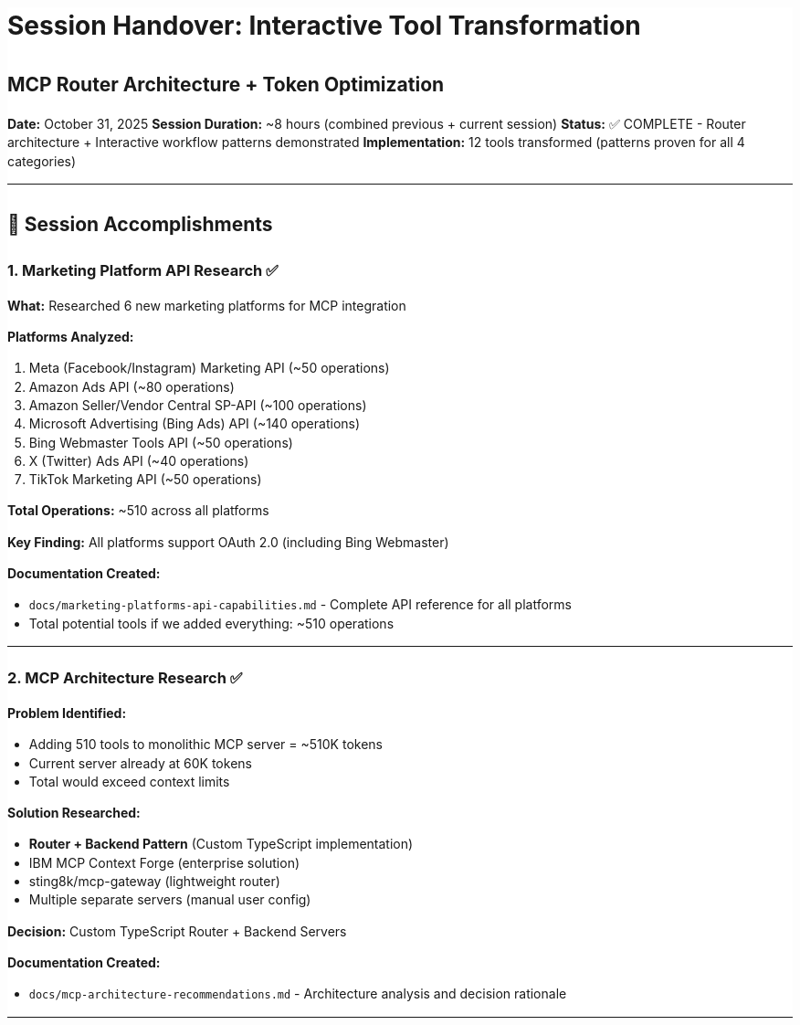 # Session Handover: Interactive Tool Transformation
## MCP Router Architecture + Token Optimization

**Date:** October 31, 2025
**Session Duration:** ~8 hours (combined previous + current session)
**Status:** ✅ COMPLETE - Router architecture + Interactive workflow patterns demonstrated
**Implementation:** 12 tools transformed (patterns proven for all 4 categories)

---

## 🎉 Session Accomplishments

### 1. Marketing Platform API Research ✅

**What:** Researched 6 new marketing platforms for MCP integration

**Platforms Analyzed:**
1. Meta (Facebook/Instagram) Marketing API (~50 operations)
2. Amazon Ads API (~80 operations)
3. Amazon Seller/Vendor Central SP-API (~100 operations)
4. Microsoft Advertising (Bing Ads) API (~140 operations)
5. Bing Webmaster Tools API (~50 operations)
6. X (Twitter) Ads API (~40 operations)
7. TikTok Marketing API (~50 operations)

**Total Operations:** ~510 across all platforms

**Key Finding:** All platforms support OAuth 2.0 (including Bing Webmaster)

**Documentation Created:**
- `docs/marketing-platforms-api-capabilities.md` - Complete API reference for all platforms
- Total potential tools if we added everything: ~510 operations

---

### 2. MCP Architecture Research ✅

**Problem Identified:**
- Adding 510 tools to monolithic MCP server = ~510K tokens
- Current server already at 60K tokens
- Total would exceed context limits

**Solution Researched:**
- **Router + Backend Pattern** (Custom TypeScript implementation)
- IBM MCP Context Forge (enterprise solution)
- sting8k/mcp-gateway (lightweight router)
- Multiple separate servers (manual user config)

**Decision:** Custom TypeScript Router + Backend Servers

**Documentation Created:**
- `docs/mcp-architecture-recommendations.md` - Architecture analysis and decision rationale

---